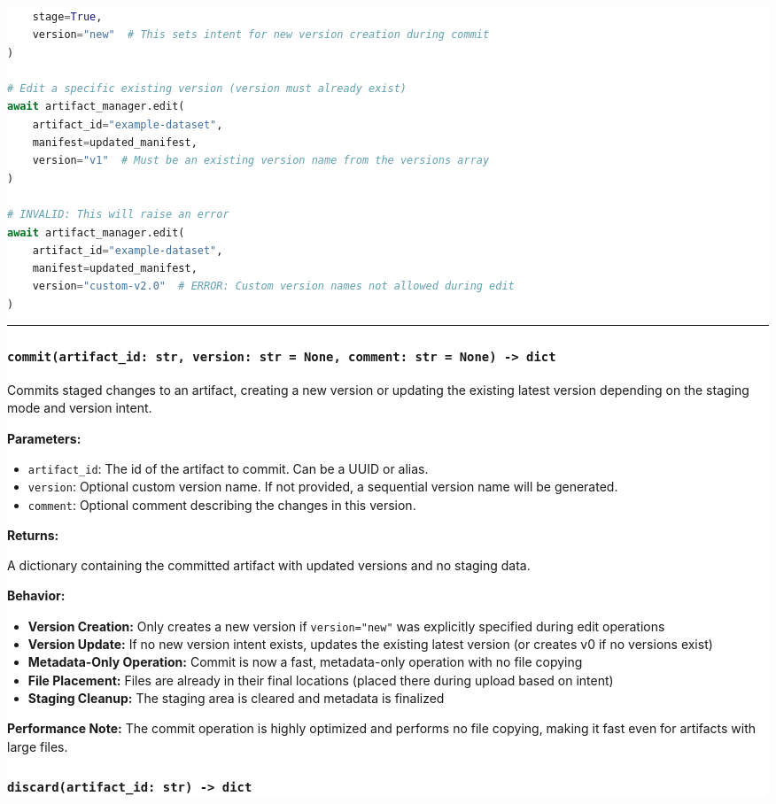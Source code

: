 ```python
    stage=True,
    version="new"  # This sets intent for new version creation during commit
)

# Edit a specific existing version (version must already exist)
await artifact_manager.edit(
    artifact_id="example-dataset",
    manifest=updated_manifest,
    version="v1"  # Must be an existing version name from the versions array
)

# INVALID: This will raise an error
await artifact_manager.edit(
    artifact_id="example-dataset",
    manifest=updated_manifest,
    version="custom-v2.0"  # ERROR: Custom version names not allowed during edit
)
```

---

### `commit(artifact_id: str, version: str = None, comment: str = None) -> dict`

Commits staged changes to an artifact, creating a new version or updating the existing latest version depending on the staging mode and version intent.

**Parameters:**

- `artifact_id`: The id of the artifact to commit. Can be a UUID or alias.
- `version`: Optional custom version name. If not provided, a sequential version name will be generated.
- `comment`: Optional comment describing the changes in this version.

**Returns:**

A dictionary containing the committed artifact with updated versions and no staging data.

**Behavior:**

- **Version Creation:** Only creates a new version if `version="new"` was explicitly specified during edit operations
- **Version Update:** If no new version intent exists, updates the existing latest version (or creates v0 if no versions exist)
- **Metadata-Only Operation:** Commit is now a fast, metadata-only operation with no file copying
- **File Placement:** Files are already in their final locations (placed there during upload based on intent)
- **Staging Cleanup:** The staging area is cleared and metadata is finalized

**Performance Note:** The commit operation is highly optimized and performs no file copying, making it fast even for artifacts with large files.

### `discard(artifact_id: str) -> dict`
